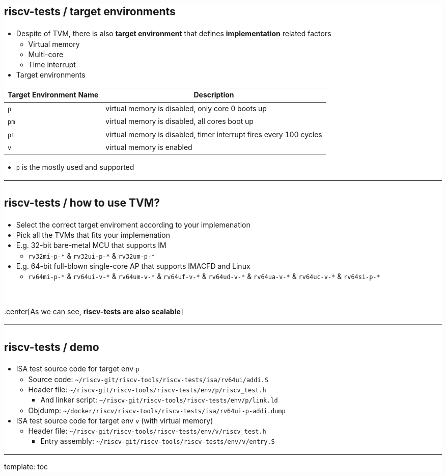 
## riscv-tests / target environments

-   Despite of TVM, there is also **target environment** that defines **implementation** related factors
    -   Virtual memory
    -   Multi-core
    -   Time interrupt
-   Target environments

| Target Environment Name | Description                                                  |
| ----------------------- | ------------------------------------------------------------ |
| `p`                     | virtual memory is disabled, only core 0 boots up             |
| `pm`                    | virtual memory is disabled, all cores boot up                |
| `pt`                    | virtual memory is disabled, timer interrupt fires every 100 cycles |
| `v`                     | virtual memory is enabled                                    |

-   `p` is the mostly used and supported

---

## riscv-tests / how to use TVM?

-   Select the correct target enviroment according to your implemenation
-   Pick all the TVMs that fits your implemenation
-   E.g. 32-bit bare-metal MCU that supports IM
    -   `rv32mi-p-*` & `rv32ui-p-*` & `rv32um-p-*`
-   E.g. 64-bit full-blown single-core AP that supports IMACFD and Linux
    -   `rv64mi-p-*` & `rv64ui-v-*` & `rv64um-v-*` & `rv64uf-v-*` & `rv64ud-v-*` & `rv64ua-v-*` & `rv64uc-v-*` & `rv64si-p-*`

&nbsp;

.center[As we can see, **riscv-tests are also scalable**]

---

## riscv-tests / demo

-   ISA test source code for target env `p`
    -   Source code: `~/riscv-git/riscv-tools/riscv-tests/isa/rv64ui/addi.S`
    -   Header file: `~/riscv-git/riscv-tools/riscv-tests/env/p/riscv_test.h`
        -   And linker script: `~/riscv-git/riscv-tools/riscv-tests/env/p/link.ld`
    -   Objdump: `~/docker/riscv/riscv-tools/riscv-tests/isa/rv64ui-p-addi.dump`
-   ISA test source code for target env `v` (with virtual memory)
    -   Header file: `~/riscv-git/riscv-tools/riscv-tests/env/v/riscv_test.h`
        -   Entry assembly: `~/riscv-git/riscv-tools/riscv-tests/env/v/entry.S`

---

template: toc
